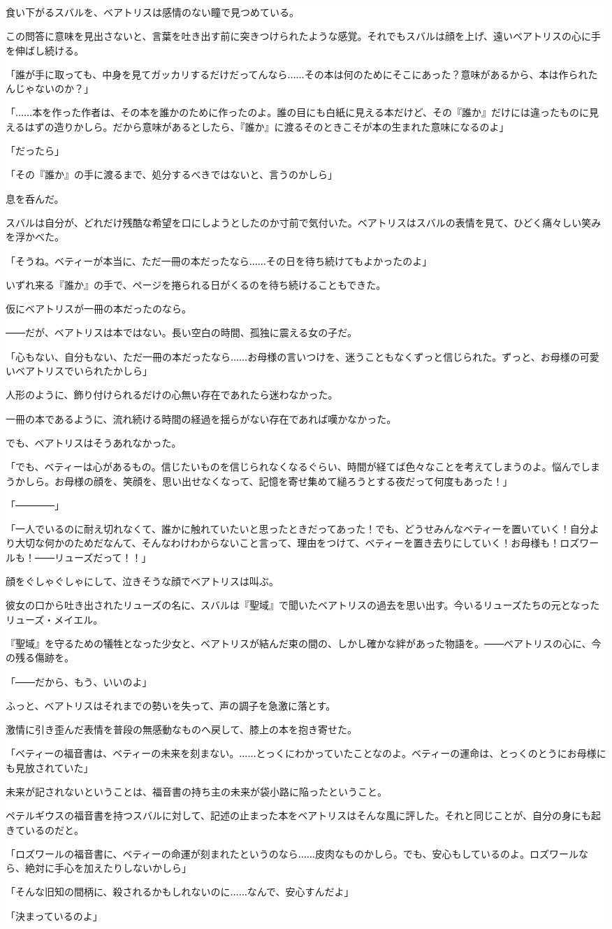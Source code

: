 食い下がるスバルを、ベアトリスは感情のない瞳で見つめている。

この問答に意味を見出さないと、言葉を吐き出す前に突きつけられたような感覚。それでもスバルは顔を上げ、遠いベアトリスの心に手を伸ばし続ける。

「誰が手に取っても、中身を見てガッカリするだけだってんなら……その本は何のためにそこにあった？意味があるから、本は作られたんじゃないのか？」

「……本を作った作者は、その本を誰かのために作ったのよ。誰の目にも白紙に見える本だけど、その『誰か』だけには違ったものに見えるはずの造りかしら。だから意味があるとしたら、『誰か』に渡るそのときこそが本の生まれた意味になるのよ」

「だったら」

「その『誰か』の手に渡るまで、処分するべきではないと、言うのかしら」

息を呑んだ。

スバルは自分が、どれだけ残酷な希望を口にしようとしたのか寸前で気付いた。ベアトリスはスバルの表情を見て、ひどく痛々しい笑みを浮かべた。

「そうね。ベティーが本当に、ただ一冊の本だったなら……その日を待ち続けてもよかったのよ」

いずれ来る『誰か』の手で、ページを捲られる日がくるのを待ち続けることもできた。

仮にベアトリスが一冊の本だったのなら。

――だが、ベアトリスは本ではない。長い空白の時間、孤独に震える女の子だ。

「心もない、自分もない、ただ一冊の本だったなら……お母様の言いつけを、迷うこともなくずっと信じられた。ずっと、お母様の可愛いベアトリスでいられたかしら」

人形のように、飾り付けられるだけの心無い存在であれたら迷わなかった。

一冊の本であるように、流れ続ける時間の経過を揺らがない存在であれば嘆かなかった。

でも、ベアトリスはそうあれなかった。

「でも、ベティーは心があるもの。信じたいものを信じられなくなるぐらい、時間が経てば色々なことを考えてしまうのよ。悩んでしまうかしら。お母様の顔を、笑顔を、思い出せなくなって、記憶を寄せ集めて縋ろうとする夜だって何度もあった！」

「――――」

「一人でいるのに耐え切れなくて、誰かに触れていたいと思ったときだってあった！でも、どうせみんなベティーを置いていく！自分より大切な何かのためだなんて、そんなわけわからないこと言って、理由をつけて、ベティーを置き去りにしていく！お母様も！ロズワールも！――リューズだって！！」

顔をぐしゃぐしゃにして、泣きそうな顔でベアトリスは叫ぶ。

彼女の口から吐き出されたリューズの名に、スバルは『聖域』で聞いたベアトリスの過去を思い出す。今いるリューズたちの元となったリューズ・メイエル。

『聖域』を守るための犠牲となった少女と、ベアトリスが結んだ束の間の、しかし確かな絆があった物語を。――ベアトリスの心に、今の残る傷跡を。

「――だから、もう、いいのよ」

ふっと、ベアトリスはそれまでの勢いを失って、声の調子を急激に落とす。

激情に引き歪んだ表情を普段の無感動なものへ戻して、膝上の本を抱き寄せた。

「ベティーの福音書は、ベティーの未来を刻まない。……とっくにわかっていたことなのよ。ベティーの運命は、とっくのとうにお母様にも見放されていた」

未来が記されないということは、福音書の持ち主の未来が袋小路に陥ったということ。

ペテルギウスの福音書を持つスバルに対して、記述の止まった本をベアトリスはそんな風に評した。それと同じことが、自分の身にも起きているのだと。

「ロズワールの福音書に、ベティーの命運が刻まれたというのなら……皮肉なものかしら。でも、安心もしているのよ。ロズワールなら、絶対に手心を加えたりしないかしら」

「そんな旧知の間柄に、殺されるかもしれないのに……なんで、安心すんだよ」

「決まっているのよ」
